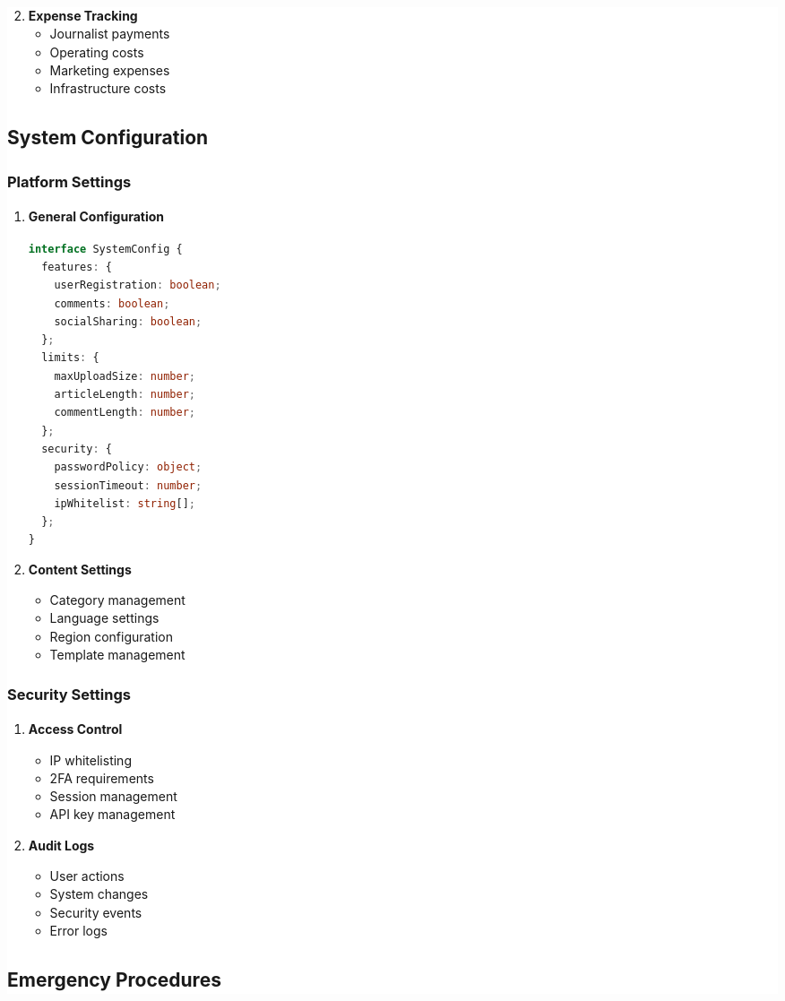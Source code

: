 2. **Expense Tracking**
   - Journalist payments
   - Operating costs
   - Marketing expenses
   - Infrastructure costs

## System Configuration

### Platform Settings
1. **General Configuration**
   ```typescript
   interface SystemConfig {
     features: {
       userRegistration: boolean;
       comments: boolean;
       socialSharing: boolean;
     };
     limits: {
       maxUploadSize: number;
       articleLength: number;
       commentLength: number;
     };
     security: {
       passwordPolicy: object;
       sessionTimeout: number;
       ipWhitelist: string[];
     };
   }
   ```

2. **Content Settings**
   - Category management
   - Language settings
   - Region configuration
   - Template management

### Security Settings
1. **Access Control**
   - IP whitelisting
   - 2FA requirements
   - Session management
   - API key management

2. **Audit Logs**
   - User actions
   - System changes
   - Security events
   - Error logs

## Emergency Procedures
